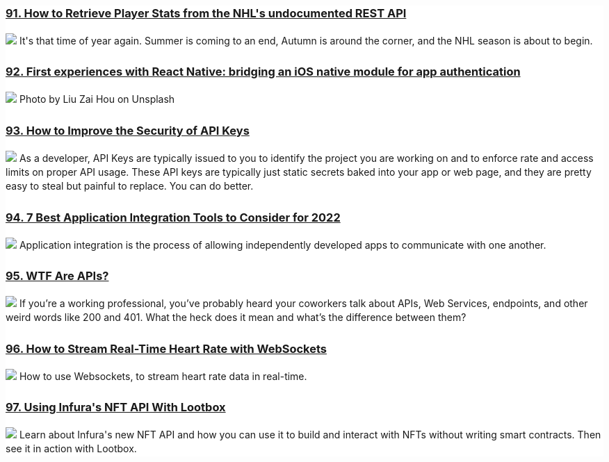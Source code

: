 ### [91. How to Retrieve Player Stats from the NHL's undocumented REST API](https://hackernoon.com/retrieving-hockey-stats-from-the-nhls-undocumented-api-zz3003wrw)
![](https://cdn.hackernoon.com/drafts/rydr3wdm.png)
It's that time of year again. Summer is coming to an end, Autumn is around the corner, and the NHL season is about to begin.

### [92. First experiences with React Native: bridging an iOS native module for app authentication](https://hackernoon.com/first-experiences-with-react-native-bridging-an-ios-native-module-for-app-authentication-7a20b7180fc9)
![](hn-images/1*DKVYgYKmf6rILLCa5GW7Pg.jpeg)
Photo by Liu Zai Hou on Unsplash

### [93. How to Improve the Security of API Keys](https://hackernoon.com/improve-the-security-of-api-keys-v5kp3wdu)
![](https://cdn.hackernoon.com/images/XR52Ex1spjWq2OeI8sWmSCn7kQ52-gnf3qvl.jpeg)
As a developer, API Keys are typically issued to you to identify the project you are working on and to enforce rate and access limits on proper API usage. These API keys are typically just static secrets baked into your app or web page, and they are pretty easy to steal but painful to replace. You can do better. 

### [94. 7 Best Application Integration Tools to Consider for 2022](https://hackernoon.com/7-best-application-integration-tools-to-consider-for-2022)
![](https://cdn.hackernoon.com/images/BHmq1WRGL5RKNa2xCnJj4p3Sn192-k5a2ial.jpeg)
Application integration is the process of allowing independently developed apps to communicate with one another.

### [95. WTF Are APIs?](https://hackernoon.com/wtf-is-an-api-ry63h32bs)
![](https://cdn.hackernoon.com/images/c54bo32jc.jpg)
If you’re a working professional, you’ve probably heard your coworkers talk about APIs, Web Services, endpoints, and other weird words like 200 and 401. What the heck does it mean and what’s the difference between them?

### [96. How to Stream Real-Time Heart Rate with WebSockets](https://hackernoon.com/how-to-stream-real-time-heart-rate-with-websockets)
![](https://cdn.hackernoon.com/images/mCskjy9HqHMWbvUujvJZm6FikJC2-d7b350i.jpeg)
How to use Websockets, to stream heart rate data in real-time.

### [97. Using Infura's NFT API With Lootbox](https://hackernoon.com/using-infuras-nft-api-with-lootbox)
![](https://cdn.hackernoon.com/images/YpGUqiNYo2Sl2tRp2O2FS0ePM0V2-8293iot.jpeg)
Learn about Infura's new NFT API and how you can use it to build and interact with NFTs without writing smart contracts. Then see it in action with Lootbox. 

